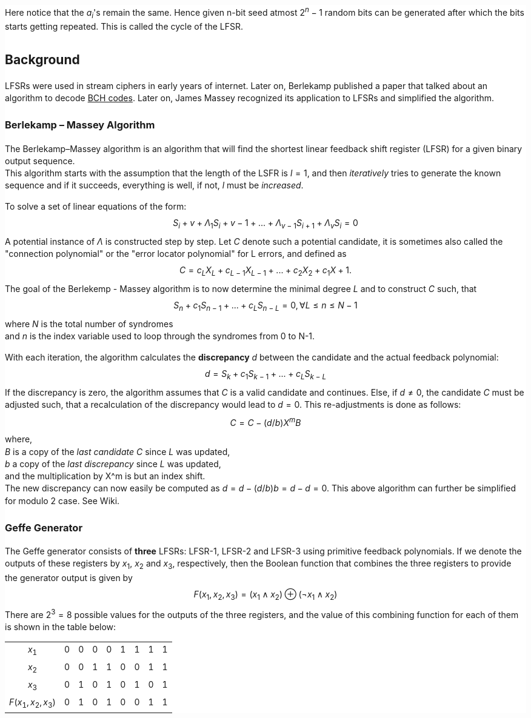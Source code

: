Here notice that the $a_i$'s remain the same. Hence given n-bit seed atmost $2^n - 1$ random bits can be generated after which the bits starts getting repeated. This is called the cycle of the LFSR.

## Background
LFSRs were used in stream ciphers in early years of internet. Later on, Berlekamp published a paper that talked about an algorithm to decode [BCH codes](https://en.wikipedia.org/wiki/BCH_code). Later on, James Massey recognized its application to LFSRs and simplified the algorithm.

### Berlekamp – Massey Algorithm
The Berlekamp–Massey algorithm is an algorithm that will find the shortest linear feedback shift register (LFSR) for a given binary output sequence. \
This algorithm starts with the assumption that the length of the LSFR is $l = 1$, and then *iteratively* tries to generate the known sequence and if it succeeds, everything is well, if not, $l$ must be *increased*. 

To solve a set of linear equations of the form:  
$$S_i + v + \Lambda_1 S_i+ v-1 + ... + \Lambda_{v-1} S_{i + 1} + \Lambda_v S_i=0$$
A potential instance of $\Lambda$ is constructed step by step. Let $C$ denote such a potential candidate, it is sometimes also called the "connection polynomial" or the "error locator polynomial" for L errors, and defined as 
$$C = c_LX_L + c_{L-1}X_{L-1} + ...+ c_2X_2 + c_1X + 1.$$ 
The goal of the Berlekemp - Massey algorithm is to now determine the minimal degree $L$ and to construct $C$ such, that 
$$S_n+c_1S_{n-1} + ... + c_LS_{n-L}= 0, \forall L\leq n \leq N-1$$
where $N$ is the total number of syndromes  
and $n$ is the index variable used to loop through the syndromes from 0 to N-1.

With each iteration, the algorithm calculates the **discrepancy** $d$ between the candidate and the actual feedback polynomial: 
$$ d = S_k+c_1S_{k-1}+ ... + c_LS_{k-L} $$
If the discrepancy is zero, the algorithm assumes that $C$ is a valid candidate and continues. Else, if $d\ne0$, the candidate $C$ must be adjusted such, that a recalculation of the discrepancy would lead to $d = 0$. This re-adjustments is done as follows: 
$$ C= C- (d/b)X^mB $$
where,\
$B$ is a copy of the *last candidate* $C$ since $L$ was updated,\
$b$ a copy of the *last discrepancy* since $L$ was updated,\
and the multiplication by X^m is but an index shift. \
The new discrepancy can now easily be computed as $d = d-(d/b)b = d-d = 0$. This above algorithm can further be simplified for modulo 2 case. See Wiki.

### Geffe Generator
The Geffe generator consists of **three** LFSRs: LFSR-1, LFSR-2 and LFSR-3 using primitive feedback polynomials. If we denote the outputs of these registers by $x_1$, $x_2$ and $x_3$, respectively, then the Boolean function that combines the three registers to provide the generator output is given by
$$ F(x_1, x_2, x_3) = (x_1 \land x_2) \oplus (\lnot x_1 \land x_2) $$
There are $2^3 = 8$ possible values for the outputs of the three registers, and the value of this combining function for each of them is shown in the table below:  

|  |  |  |  |  |  |  |  |  | 
| :---: | :---: | :---: | :---: | :---: | :---: | :---: | :---: | :---: |
| $x_1$ | 0 | 0 | 0 | 0 | 1 | 1 | 1 | 1 | 
| $x_2$ | 0 | 0 | 1 | 1 | 0 | 0 | 1 | 1 | 
| $x_3$ | 0 | 1 | 0 | 1 | 0 | 1 | 0 | 1 | 
| $F(x_1, x_2, x_3)$ | 0 | 1 | 0 | 1 | 0 | 0 | 1 | 1 | 
